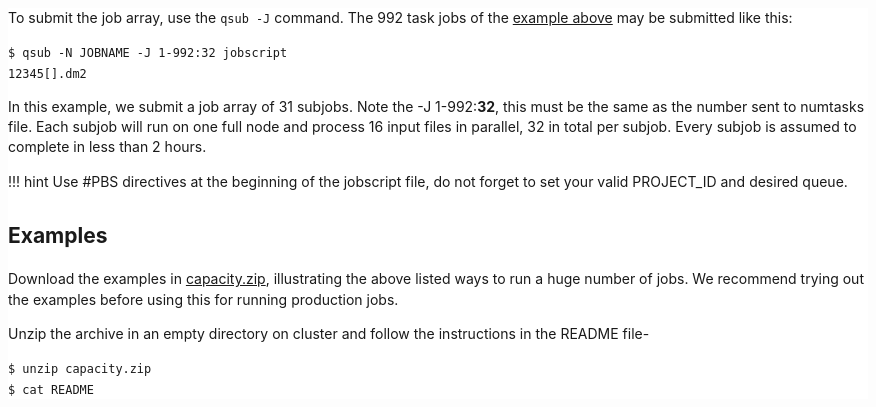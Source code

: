 To submit the job array, use the `qsub -J` command. The 992 task jobs of the [example above][8] may be submitted like this:

```console
$ qsub -N JOBNAME -J 1-992:32 jobscript
12345[].dm2
```

In this example, we submit a job array of 31 subjobs. Note the -J 1-992:**32**, this must be the same as the number sent to numtasks file. Each subjob will run on one full node and process 16 input files in parallel, 32 in total per subjob. Every subjob is assumed to complete in less than 2 hours.

!!! hint
    Use #PBS directives at the beginning of the jobscript file, do not forget to set your valid PROJECT_ID and desired queue.

## Examples

Download the examples in [capacity.zip][9], illustrating the above listed ways to run a huge number of jobs. We recommend trying out the examples before using this for running production jobs.

Unzip the archive in an empty directory on cluster and follow the instructions in the README file-

```console
$ unzip capacity.zip
$ cat README
```

[1]: #job-arrays
[2]: #shared-jobscript-on-one-node
[3]: #gnu-parallel
[4]: #job-arrays-and-gnu-parallel
[5]: ##shared-jobscript
[6]: ../pbspro.md
[7]: #gnu-parallel-jobscript
[8]: #gnu-parallel-shared-jobscript
[9]: capacity.zip

